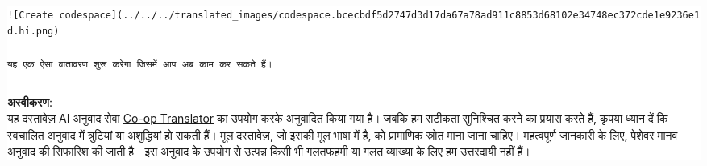     ![Create codespace](../../../translated_images/codespace.bcecbdf5d2747d3d17da67a78ad911c8853d68102e34748ec372cde1e9236e1d.hi.png)

    यह एक ऐसा वातावरण शुरू करेगा जिसमें आप अब काम कर सकते हैं।

---

**अस्वीकरण**:  
यह दस्तावेज़ AI अनुवाद सेवा [Co-op Translator](https://github.com/Azure/co-op-translator) का उपयोग करके अनुवादित किया गया है। जबकि हम सटीकता सुनिश्चित करने का प्रयास करते हैं, कृपया ध्यान दें कि स्वचालित अनुवाद में त्रुटियां या अशुद्धियां हो सकती हैं। मूल दस्तावेज़, जो इसकी मूल भाषा में है, को प्रामाणिक स्रोत माना जाना चाहिए। महत्वपूर्ण जानकारी के लिए, पेशेवर मानव अनुवाद की सिफारिश की जाती है। इस अनुवाद के उपयोग से उत्पन्न किसी भी गलतफहमी या गलत व्याख्या के लिए हम उत्तरदायी नहीं हैं।